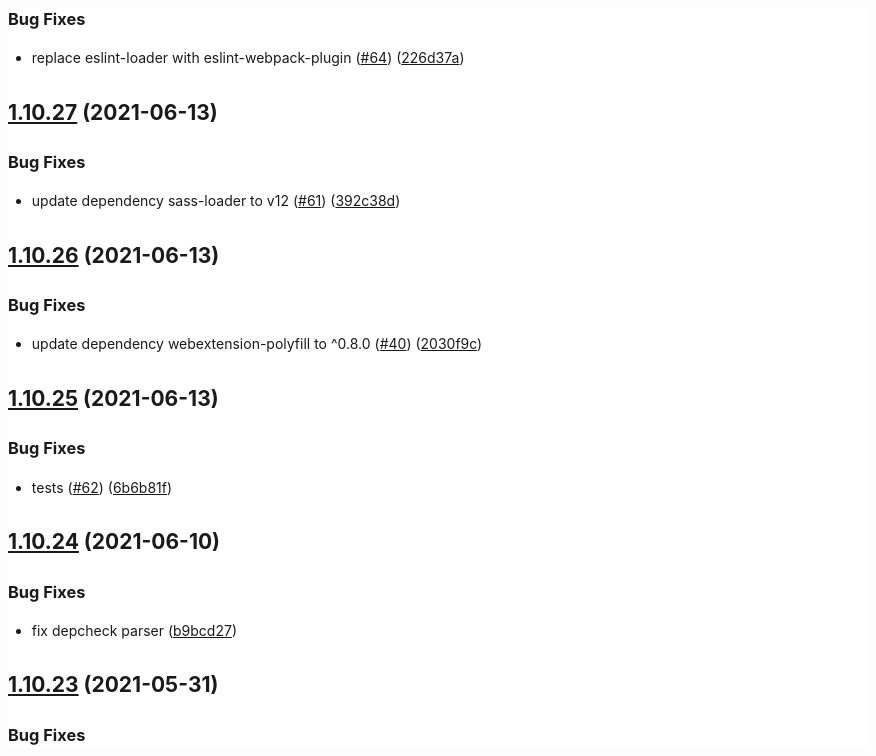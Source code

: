 
### Bug Fixes

* replace eslint-loader with eslint-webpack-plugin ([#64](https://github.com/dword-design/base-config-web-extension/issues/64)) ([226d37a](https://github.com/dword-design/base-config-web-extension/commit/226d37af18a1f772a516c0263f14ca96e58ce900))

## [1.10.27](https://github.com/dword-design/base-config-web-extension/compare/v1.10.26...v1.10.27) (2021-06-13)


### Bug Fixes

* update dependency sass-loader to v12 ([#61](https://github.com/dword-design/base-config-web-extension/issues/61)) ([392c38d](https://github.com/dword-design/base-config-web-extension/commit/392c38df03b44be384581ecae9f571dfd787ff17))

## [1.10.26](https://github.com/dword-design/base-config-web-extension/compare/v1.10.25...v1.10.26) (2021-06-13)


### Bug Fixes

* update dependency webextension-polyfill to ^0.8.0 ([#40](https://github.com/dword-design/base-config-web-extension/issues/40)) ([2030f9c](https://github.com/dword-design/base-config-web-extension/commit/2030f9c3a96dd244d8974382aad1eee520a30695))

## [1.10.25](https://github.com/dword-design/base-config-web-extension/compare/v1.10.24...v1.10.25) (2021-06-13)


### Bug Fixes

* tests ([#62](https://github.com/dword-design/base-config-web-extension/issues/62)) ([6b6b81f](https://github.com/dword-design/base-config-web-extension/commit/6b6b81fb8a87c8d490b618c3190a6e15400cdae7))

## [1.10.24](https://github.com/dword-design/base-config-web-extension/compare/v1.10.23...v1.10.24) (2021-06-10)


### Bug Fixes

* fix depcheck parser ([b9bcd27](https://github.com/dword-design/base-config-web-extension/commit/b9bcd27e214572218c5db1be446cc27f2ee84e4c))

## [1.10.23](https://github.com/dword-design/base-config-web-extension/compare/v1.10.22...v1.10.23) (2021-05-31)


### Bug Fixes
